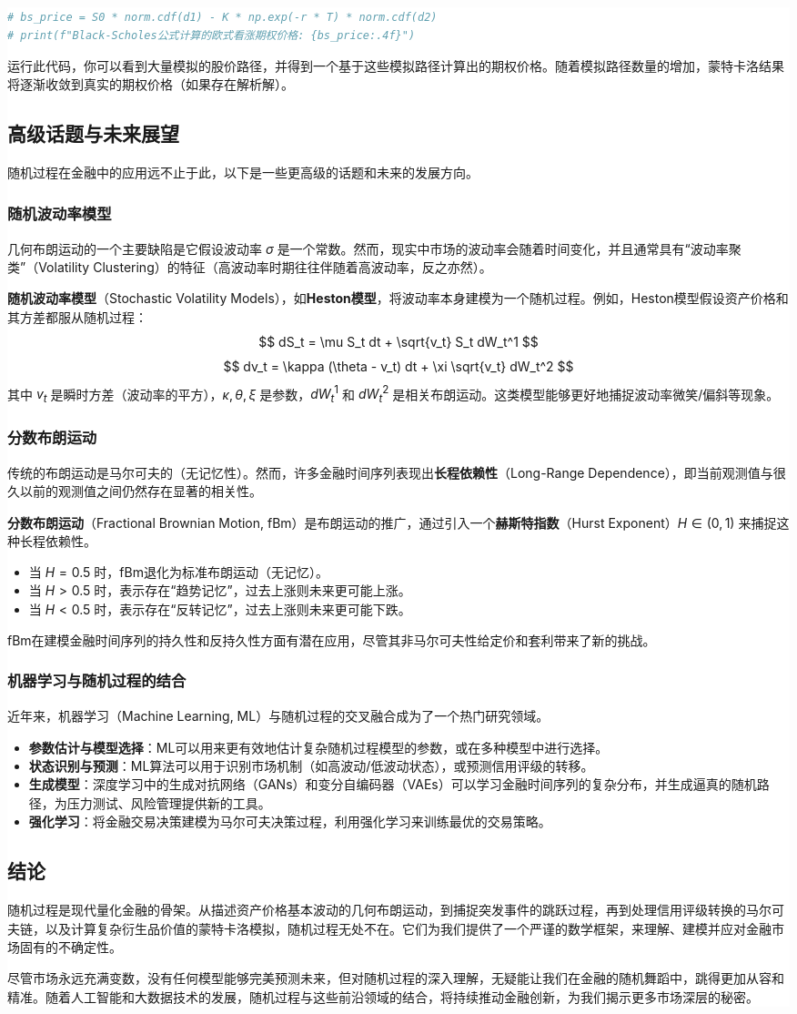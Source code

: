 ```python
# bs_price = S0 * norm.cdf(d1) - K * np.exp(-r * T) * norm.cdf(d2)
# print(f"Black-Scholes公式计算的欧式看涨期权价格: {bs_price:.4f}")
```
运行此代码，你可以看到大量模拟的股价路径，并得到一个基于这些模拟路径计算出的期权价格。随着模拟路径数量的增加，蒙特卡洛结果将逐渐收敛到真实的期权价格（如果存在解析解）。

## 高级话题与未来展望

随机过程在金融中的应用远不止于此，以下是一些更高级的话题和未来的发展方向。

### 随机波动率模型

几何布朗运动的一个主要缺陷是它假设波动率 $\sigma$ 是一个常数。然而，现实中市场的波动率会随着时间变化，并且通常具有“波动率聚类”（Volatility Clustering）的特征（高波动率时期往往伴随着高波动率，反之亦然）。

**随机波动率模型**（Stochastic Volatility Models），如**Heston模型**，将波动率本身建模为一个随机过程。例如，Heston模型假设资产价格和其方差都服从随机过程：
$$ dS_t = \mu S_t dt + \sqrt{v_t} S_t dW_t^1 $$
$$ dv_t = \kappa (\theta - v_t) dt + \xi \sqrt{v_t} dW_t^2 $$
其中 $v_t$ 是瞬时方差（波动率的平方），$\kappa, \theta, \xi$ 是参数，$dW_t^1$ 和 $dW_t^2$ 是相关布朗运动。这类模型能够更好地捕捉波动率微笑/偏斜等现象。

### 分数布朗运动

传统的布朗运动是马尔可夫的（无记忆性）。然而，许多金融时间序列表现出**长程依赖性**（Long-Range Dependence），即当前观测值与很久以前的观测值之间仍然存在显著的相关性。

**分数布朗运动**（Fractional Brownian Motion, fBm）是布朗运动的推广，通过引入一个**赫斯特指数**（Hurst Exponent）$H \in (0, 1)$ 来捕捉这种长程依赖性。
*   当 $H = 0.5$ 时，fBm退化为标准布朗运动（无记忆）。
*   当 $H > 0.5$ 时，表示存在“趋势记忆”，过去上涨则未来更可能上涨。
*   当 $H < 0.5$ 时，表示存在“反转记忆”，过去上涨则未来更可能下跌。

fBm在建模金融时间序列的持久性和反持久性方面有潜在应用，尽管其非马尔可夫性给定价和套利带来了新的挑战。

### 机器学习与随机过程的结合

近年来，机器学习（Machine Learning, ML）与随机过程的交叉融合成为了一个热门研究领域。
*   **参数估计与模型选择**：ML可以用来更有效地估计复杂随机过程模型的参数，或在多种模型中进行选择。
*   **状态识别与预测**：ML算法可以用于识别市场机制（如高波动/低波动状态），或预测信用评级的转移。
*   **生成模型**：深度学习中的生成对抗网络（GANs）和变分自编码器（VAEs）可以学习金融时间序列的复杂分布，并生成逼真的随机路径，为压力测试、风险管理提供新的工具。
*   **强化学习**：将金融交易决策建模为马尔可夫决策过程，利用强化学习来训练最优的交易策略。

## 结论

随机过程是现代量化金融的骨架。从描述资产价格基本波动的几何布朗运动，到捕捉突发事件的跳跃过程，再到处理信用评级转换的马尔可夫链，以及计算复杂衍生品价值的蒙特卡洛模拟，随机过程无处不在。它们为我们提供了一个严谨的数学框架，来理解、建模并应对金融市场固有的不确定性。

尽管市场永远充满变数，没有任何模型能够完美预测未来，但对随机过程的深入理解，无疑能让我们在金融的随机舞蹈中，跳得更加从容和精准。随着人工智能和大数据技术的发展，随机过程与这些前沿领域的结合，将持续推动金融创新，为我们揭示更多市场深层的秘密。